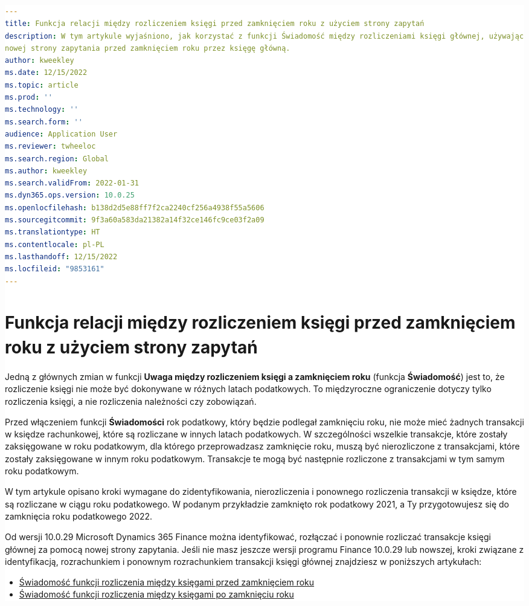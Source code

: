 ```yaml
---
title: Funkcja relacji między rozliczeniem księgi przed zamknięciem roku z użyciem strony zapytań
description: W tym artykule wyjaśniono, jak korzystać z funkcji Świadomość między rozliczeniami księgi głównej, używając nowej strony zapytania przed zamknięciem roku przez księgę główną.
author: kweekley
ms.date: 12/15/2022
ms.topic: article
ms.prod: ''
ms.technology: ''
ms.search.form: ''
audience: Application User
ms.reviewer: twheeloc
ms.search.region: Global
ms.author: kweekley
ms.search.validFrom: 2022-01-31
ms.dyn365.ops.version: 10.0.25
ms.openlocfilehash: b138d2d5e88ff7f2ca2240cf256a4938f55a5606
ms.sourcegitcommit: 9f3a60a583da21382a14f32ce146fc9ce03f2a09
ms.translationtype: HT
ms.contentlocale: pl-PL
ms.lasthandoff: 12/15/2022
ms.locfileid: "9853161"
---
```

# <a name="awareness-between-ledger-settlement-feature-before-year-end-close-using-the-inquiry-page"></a>Funkcja relacji między rozliczeniem księgi przed zamknięciem roku z użyciem strony zapytań

Jedną z głównych zmian w funkcji **Uwaga między rozliczeniem księgi a zamknięciem roku** (funkcja **Świadomość**) jest to, że rozliczenie księgi nie może być dokonywane w różnych latach podatkowych. To międzyroczne ograniczenie dotyczy tylko rozliczenia księgi, a nie rozliczenia należności czy zobowiązań.

Przed włączeniem funkcji **Świadomości** rok podatkowy, który będzie podlegał zamknięciu roku, nie może mieć żadnych transakcji w księdze rachunkowej, które są rozliczane w innych latach podatkowych. W szczególności wszelkie transakcje, które zostały zaksięgowane w roku podatkowym, dla którego przeprowadzasz zamknięcie roku, muszą być nierozliczone z transakcjami, które zostały zaksięgowane w innym roku podatkowym. Transakcje te mogą być następnie rozliczone z transakcjami w tym samym roku podatkowym.

W tym artykule opisano kroki wymagane do zidentyfikowania, nierozliczenia i ponownego rozliczenia transakcji w księdze, które są rozliczane w ciągu roku podatkowego. W podanym przykładzie zamknięto rok podatkowy 2021, a Ty przygotowujesz się do zamknięcia roku podatkowego 2022.

Od wersji 10.0.29 Microsoft Dynamics 365 Finance można identyfikować, rozłączać i ponownie rozliczać transakcje księgi głównej za pomocą nowej strony zapytania. Jeśli nie masz jeszcze wersji programu Finance 10.0.29 lub nowszej, kroki związane z identyfikacją, rozrachunkiem i ponownym rozrachunkiem transakcji księgi głównej znajdziesz w poniższych artykułach:

- [Świadomość funkcji rozliczenia między księgami przed zamknięciem roku](ledger-settle-yec.md)
- [Świadomość funkcji rozliczenia między księgami po zamknięciu roku](ledger-settle-yec-after.md)
